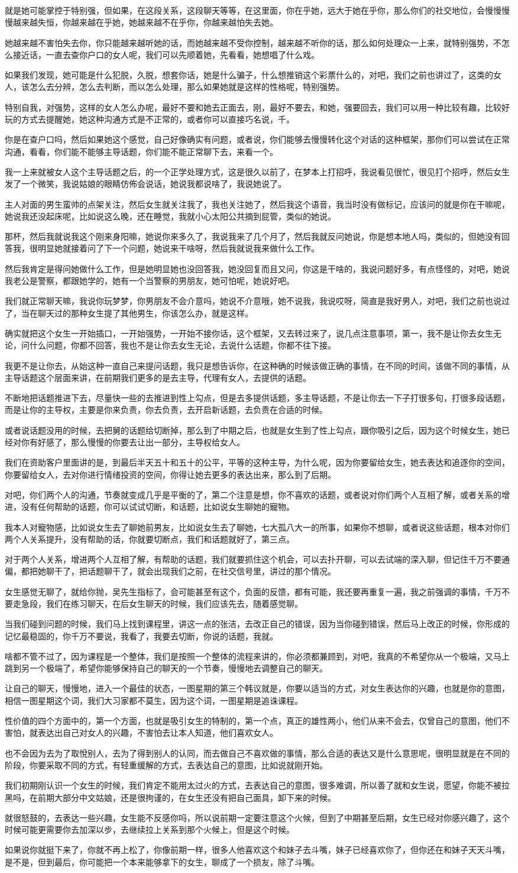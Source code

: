 就是她可能掌控于特别强，但如果，在这段关系，这段聊天等等，在这里面，你在乎她，远大于她在乎你，那么你们的社交地位，会慢慢慢慢越来越失恒，你越来越在乎她，她越来越不在乎你，你越来越怕失去她。

她越来越不害怕失去你，你只能越来越听她的话，而她越来越不受你控制，越来越不听你的话，那么如何处理众一上来，就特别强势，不怎么接近话，一直去查你户口的女人呢，我们可以先顺着她，先看看，她想唱了什么戏。

如果我们发现，她可能是什么犯脱，久脱，想套你话，她是什么骗子，什么想推销这个彩票什么的，对吧，我们之前也讲过了，这类的女人，该怎么去分辨，怎么去判断，而以怎么处理，那么如果她就是这样的性格呢，特别强势。

特别自我，对强势，这样的女人怎么办呢，最好不要和她去正面去，刚，最好不要去，和她，强要回去，我们可以用一种比较有趣，比较好玩的方式去提醒她，她这种沟通方式是不正常的，或者你可以直接巧名说，千。

你是在查户口吗，然后如果她这个感觉，自己好像确实有问题，或者说，你们能够去慢慢转化这个对话的这种框架，那你们可以尝试在正常沟通，看看，你们能不能够主导话题，你们能不能正常聊下去，来看一个。

我一上来就被女人这个主导话题之后，的一个正学处理方式，这是很久以前了，在梦本上打招呼，我说看见很忙，很见打个招呼，然后女生发了一个微笑，我说姑娘的眼睛仿佈会说话，她说我都说啥了，我说她说了。

主人对面的男生蛮帅的点架关注，然后女生就关注我了，我也关注她了，然后我这个语音，我当时没有做标记，应该问的就是你在干嘛呢，她说我还没起床呢，比如说这么晚，还在睡觉，我就小心太阳公共摘到屁管，类似的她说。

那杯，然后我就说我这个刚来身阳嘛，她说你来多久了，我说我来了几个月了，然后我就反问她说，你是想本地人吗，类似的，但她没有回答我，很明显她就接着问了下一个问题，她说来干啥呀，然后我就说我来做什么工作。

然后我肯定是得问她做什么工作，但是她明显她也没回答我，她没回复而且又问，你这是干啥的，我说问题好多，有点怪怪的，对吧，她说我老公是警察，都跟她学的，她有一个当警察的男朋友，她可怕呢，她说好吧。

我们就正常聊天嘛，我说你玩梦梦，你男朋友不会介意吗，她说不介意哦，她不说我，我说哎呀，简直是我好男人，对吧，我们之前也说过了，当在聊天过的那种女生提了其他男生，你该怎么办，就是这样。

确实就把这个女生一开始插口，一开始强势，一开始不接你话，这个框架，又去转过来了，说几点注意事项，第一，我不是让你去女生无论，问什么问题，你都不回答，我也不是让你去女生无论，去说什么话题，你都不往下接。

我更不是让你去，从始这种一直自己来提问话题，我只是想告诉你，在这种确的时候该做正确的事情，在不同的时间，该做不同的事情，从主导话题这个层面来讲，在前期我们更多的是去主导，代理有女人，去提供的话题。

不断地把话题推进下去，尽量快一些的去推进到性上勾点，但是去多提供话题，多主导话题，不是让你去一下子打很多句，打很多段话题，而是让你的主导权，主要是你来负责，你去负责，去开启新话题，去负责在合适的时候。

或者说话题没用的时候，去把舅的话题给切断掉，那么到了中期之后，也就是女生到了性上勾点，跟你吸引之后，因为这个时候女生，她已经对你有好感了，那么慢慢的你要去让出一部分，主导权给女人。

我们在资助客户里面讲的是，到最后半天五十和五十的公平，平等的这种主导，为什么呢，因为你要留给女生，她去表达和追逐你的空间，你要留给女人，去对你进行情绪投资的空间，你得让她去更多的表达出来，那么到了后期。

对吧，你们两个人的沟通，节奏就变成几乎是平衡的了，第二个注意是想，你不喜欢的话题，或者说对你们两个人互相了解，或者关系的增进，没有任何帮助的话题，你可以试试切断，和话题，比如说女生聊她的寵物。

我本人对寵物感，比如说女生去了聊她前男友，比如说女生去了聊她，七大孤八大一的所事，如果你不想聊，或者说这些话题，根本对你们两个人关系提升，没有帮助的话，你就要切断点，我们和话题就好了，第三点。

对于两个人关系，增进两个人互相了解，有帮助的话题，我们就要抓住这个机会，可以去扑开聊，可以去试端的深入聊，但记住千万不要通偏，都把她聊干了，把话题聊干了，就会出现我们之前，在社交信号里，讲过的那个情况。

女生感觉无聊了，就给你抛，吴先生指标了，会可能甚至有这个，负面的反馈，都有可能，我还要再重复一遍，我之前强调的事情，千万不要走急段，我们在练习聊天，在后女生聊天的时候，我们应该先去，随着感觉聊。

当我们碰到问题的时候，我们马上找到课程里，讲这一点的张洁，去改正自己的错误，因为当你碰到错误，然后马上改正的时候，你形成的记忆最稳固的，你千万不要说，我看了，我要去切断，你说的话题，我就。

啥都不管不过了，因为课程是一个整体，我们是按照一个整体的流程来讲的，你必须都兼顾到，对吧，我真的不希望你从一个极端，又马上跳到另一个极端了，希望你能够保持自己的聊天的一个节奏，慢慢地去调整自己的聊天。

让自己的聊天，慢慢地，进入一个最佳的状态，一图星期的第三个韩议就是，你要以适当的方式，对女生表达你的兴趣，也就是你的意图，相信一图星期这个词，我们大习家都不莫生，因为这个词，一图星期是追诛课程。

性价值的四个方面中的，第一个方面，也就是吸引女生的特制的，第一个点，真正的雄性两小，他们从来不会去，仅曾自己的意图，他们不害怕，就表达出自己对女人的兴趣，不害怕去让本人知道，他们喜欢女人。

也不会因为去为了取悅别人，去为了得到别人的认同，而去做自己不喜欢做的事情，那么合适的表达又是什么意思呢，很明显就是在不同的阶段，你要采取不同的方式，有轻重缓解的方式，去表达自己的意图，比如说就刚开始。

我们初期刚认识一个女生的时候，我们肯定不能用太过火的方式，去表达自己的意图，很多难调，所以善了就和女生说，愿望，你能不被拉黑吗，在前期大部分中文姑娘，还是很拘谨的，在女生还没有把自己面具，卸下来的时候。

就很怒鼓的，去表达一些兴趣，女生能不反感你吗，所以说前期一定要注意这个火候，但到了中期甚至后期，女生已经对你感兴趣了，这个时候可能更需要你去加深以步，去继续拉上关系到那个火候上，但是这个时候。

如果说你就挺下来了，你就不再上松了，你像前期一样，很多人他喜欢这个和妹子去斗嘴，妹子已经喜欢你了，但你还在和妹子天天斗嘴，是不是，但到最后，你可能把一个本来能够拿下的女生，聊成了一个损友，除了斗嘴。
